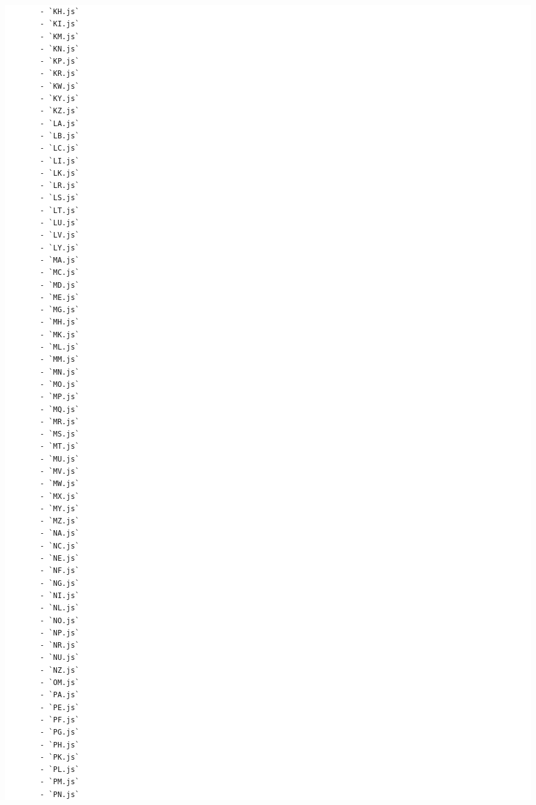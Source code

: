             - `KH.js`
            - `KI.js`
            - `KM.js`
            - `KN.js`
            - `KP.js`
            - `KR.js`
            - `KW.js`
            - `KY.js`
            - `KZ.js`
            - `LA.js`
            - `LB.js`
            - `LC.js`
            - `LI.js`
            - `LK.js`
            - `LR.js`
            - `LS.js`
            - `LT.js`
            - `LU.js`
            - `LV.js`
            - `LY.js`
            - `MA.js`
            - `MC.js`
            - `MD.js`
            - `ME.js`
            - `MG.js`
            - `MH.js`
            - `MK.js`
            - `ML.js`
            - `MM.js`
            - `MN.js`
            - `MO.js`
            - `MP.js`
            - `MQ.js`
            - `MR.js`
            - `MS.js`
            - `MT.js`
            - `MU.js`
            - `MV.js`
            - `MW.js`
            - `MX.js`
            - `MY.js`
            - `MZ.js`
            - `NA.js`
            - `NC.js`
            - `NE.js`
            - `NF.js`
            - `NG.js`
            - `NI.js`
            - `NL.js`
            - `NO.js`
            - `NP.js`
            - `NR.js`
            - `NU.js`
            - `NZ.js`
            - `OM.js`
            - `PA.js`
            - `PE.js`
            - `PF.js`
            - `PG.js`
            - `PH.js`
            - `PK.js`
            - `PL.js`
            - `PM.js`
            - `PN.js`